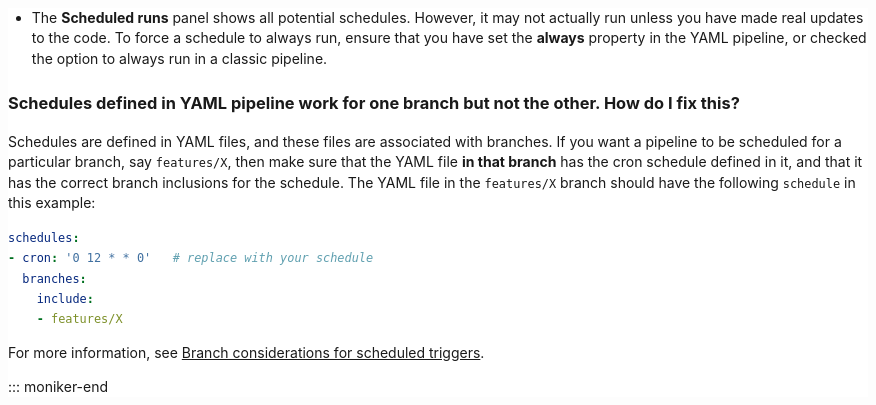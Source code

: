 * The **Scheduled runs** panel shows all potential schedules. However, it may not actually run unless you have made real updates to the code. To force a schedule to always run, ensure that you have set the **always** property in the YAML pipeline, or checked the option to always run in a classic pipeline.

### Schedules defined in YAML pipeline work for one branch but not the other. How do I fix this?

Schedules are defined in YAML files, and these files are associated with branches. If you want a pipeline to be scheduled for a particular branch, say `features/X`, then make sure that the YAML file **in that branch** has the cron schedule defined in it, and that it has the correct branch inclusions for the schedule. The YAML file in the `features/X` branch should have the following `schedule` in this example: 
 
```yaml
schedules: 
- cron: '0 12 * * 0'   # replace with your schedule
  branches: 
    include: 
    - features/X  
```

For more information, see [Branch considerations for scheduled triggers](#branch-considerations-for-scheduled-triggers).

::: moniker-end
